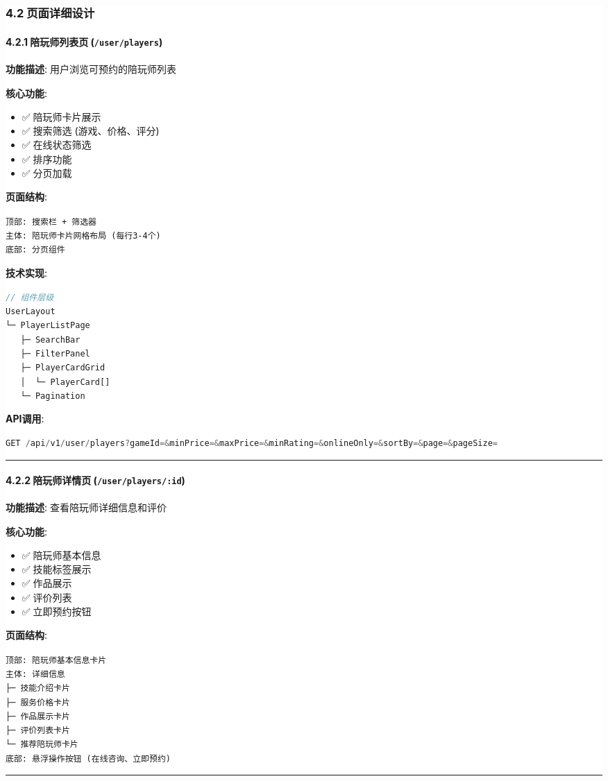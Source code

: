 ### 4.2 页面详细设计

#### 4.2.1 陪玩师列表页 (`/user/players`)

**功能描述**: 用户浏览可预约的陪玩师列表

**核心功能**:
- ✅ 陪玩师卡片展示
- ✅ 搜索筛选 (游戏、价格、评分)
- ✅ 在线状态筛选
- ✅ 排序功能
- ✅ 分页加载

**页面结构**:
```
顶部: 搜索栏 + 筛选器
主体: 陪玩师卡片网格布局 (每行3-4个)
底部: 分页组件
```

**技术实现**:
```typescript
// 组件层级
UserLayout
└─ PlayerListPage
   ├─ SearchBar
   ├─ FilterPanel
   ├─ PlayerCardGrid
   │  └─ PlayerCard[]
   └─ Pagination
```

**API调用**:
```typescript
GET /api/v1/user/players?gameId=&minPrice=&maxPrice=&minRating=&onlineOnly=&sortBy=&page=&pageSize=
```

---

#### 4.2.2 陪玩师详情页 (`/user/players/:id`)

**功能描述**: 查看陪玩师详细信息和评价

**核心功能**:
- ✅ 陪玩师基本信息
- ✅ 技能标签展示
- ✅ 作品展示
- ✅ 评价列表
- ✅ 立即预约按钮

**页面结构**:
```
顶部: 陪玩师基本信息卡片
主体: 详细信息
├─ 技能介绍卡片
├─ 服务价格卡片
├─ 作品展示卡片
├─ 评价列表卡片
└─ 推荐陪玩师卡片
底部: 悬浮操作按钮 (在线咨询、立即预约)
```

---